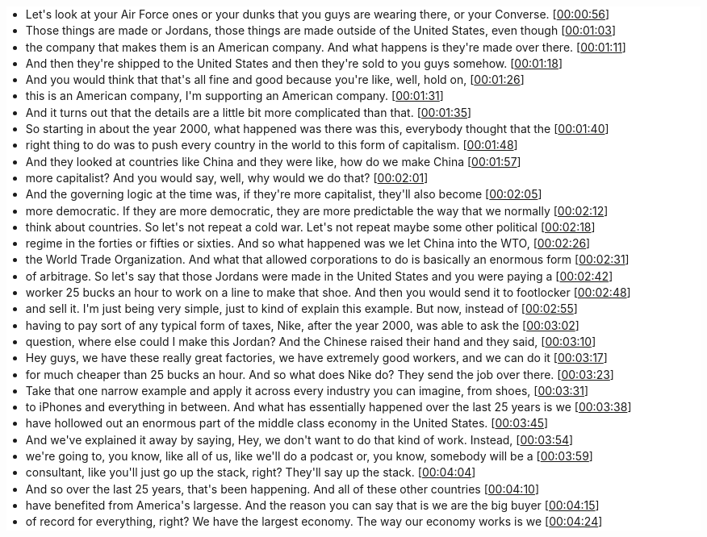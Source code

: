 *  Let's look at your Air Force ones or your dunks that you guys are wearing there, or your Converse. [[00:00:56](https://www.youtube.com/watch?v=EmDt_zAlL8E&t=56.0s)]
*  Those things are made or Jordans, those things are made outside of the United States, even though [[00:01:03](https://www.youtube.com/watch?v=EmDt_zAlL8E&t=63.52s)]
*  the company that makes them is an American company. And what happens is they're made over there. [[00:01:11](https://www.youtube.com/watch?v=EmDt_zAlL8E&t=71.12s)]
*  And then they're shipped to the United States and then they're sold to you guys somehow. [[00:01:18](https://www.youtube.com/watch?v=EmDt_zAlL8E&t=78.64s)]
*  And you would think that that's all fine and good because you're like, well, hold on, [[00:01:26](https://www.youtube.com/watch?v=EmDt_zAlL8E&t=86.0s)]
*  this is an American company, I'm supporting an American company. [[00:01:31](https://www.youtube.com/watch?v=EmDt_zAlL8E&t=91.28s)]
*  And it turns out that the details are a little bit more complicated than that. [[00:01:35](https://www.youtube.com/watch?v=EmDt_zAlL8E&t=95.19999999999999s)]
*  So starting in about the year 2000, what happened was there was this, everybody thought that the [[00:01:40](https://www.youtube.com/watch?v=EmDt_zAlL8E&t=100.08s)]
*  right thing to do was to push every country in the world to this form of capitalism. [[00:01:48](https://www.youtube.com/watch?v=EmDt_zAlL8E&t=108.08s)]
*  And they looked at countries like China and they were like, how do we make China [[00:01:57](https://www.youtube.com/watch?v=EmDt_zAlL8E&t=117.36s)]
*  more capitalist? And you would say, well, why would we do that? [[00:02:01](https://www.youtube.com/watch?v=EmDt_zAlL8E&t=121.92s)]
*  And the governing logic at the time was, if they're more capitalist, they'll also become [[00:02:05](https://www.youtube.com/watch?v=EmDt_zAlL8E&t=125.68s)]
*  more democratic. If they are more democratic, they are more predictable the way that we normally [[00:02:12](https://www.youtube.com/watch?v=EmDt_zAlL8E&t=132.4s)]
*  think about countries. So let's not repeat a cold war. Let's not repeat maybe some other political [[00:02:18](https://www.youtube.com/watch?v=EmDt_zAlL8E&t=138.08s)]
*  regime in the forties or fifties or sixties. And so what happened was we let China into the WTO, [[00:02:26](https://www.youtube.com/watch?v=EmDt_zAlL8E&t=146.32s)]
*  the World Trade Organization. And what that allowed corporations to do is basically an enormous form [[00:02:31](https://www.youtube.com/watch?v=EmDt_zAlL8E&t=151.68s)]
*  of arbitrage. So let's say that those Jordans were made in the United States and you were paying a [[00:02:42](https://www.youtube.com/watch?v=EmDt_zAlL8E&t=162.0s)]
*  worker 25 bucks an hour to work on a line to make that shoe. And then you would send it to footlocker [[00:02:48](https://www.youtube.com/watch?v=EmDt_zAlL8E&t=168.24s)]
*  and sell it. I'm just being very simple, just to kind of explain this example. But now, instead of [[00:02:55](https://www.youtube.com/watch?v=EmDt_zAlL8E&t=175.6s)]
*  having to pay sort of any typical form of taxes, Nike, after the year 2000, was able to ask the [[00:03:02](https://www.youtube.com/watch?v=EmDt_zAlL8E&t=182.4s)]
*  question, where else could I make this Jordan? And the Chinese raised their hand and they said, [[00:03:10](https://www.youtube.com/watch?v=EmDt_zAlL8E&t=190.24s)]
*  Hey guys, we have these really great factories, we have extremely good workers, and we can do it [[00:03:17](https://www.youtube.com/watch?v=EmDt_zAlL8E&t=197.52s)]
*  for much cheaper than 25 bucks an hour. And so what does Nike do? They send the job over there. [[00:03:23](https://www.youtube.com/watch?v=EmDt_zAlL8E&t=203.36s)]
*  Take that one narrow example and apply it across every industry you can imagine, from shoes, [[00:03:31](https://www.youtube.com/watch?v=EmDt_zAlL8E&t=211.44s)]
*  to iPhones and everything in between. And what has essentially happened over the last 25 years is we [[00:03:38](https://www.youtube.com/watch?v=EmDt_zAlL8E&t=218.32s)]
*  have hollowed out an enormous part of the middle class economy in the United States. [[00:03:45](https://www.youtube.com/watch?v=EmDt_zAlL8E&t=225.35999999999999s)]
*  And we've explained it away by saying, Hey, we don't want to do that kind of work. Instead, [[00:03:54](https://www.youtube.com/watch?v=EmDt_zAlL8E&t=234.0s)]
*  we're going to, you know, like all of us, like we'll do a podcast or, you know, somebody will be a [[00:03:59](https://www.youtube.com/watch?v=EmDt_zAlL8E&t=239.2s)]
*  consultant, like you'll just go up the stack, right? They'll say up the stack. [[00:04:04](https://www.youtube.com/watch?v=EmDt_zAlL8E&t=244.56s)]
*  And so over the last 25 years, that's been happening. And all of these other countries [[00:04:10](https://www.youtube.com/watch?v=EmDt_zAlL8E&t=250.56s)]
*  have benefited from America's largesse. And the reason you can say that is we are the big buyer [[00:04:15](https://www.youtube.com/watch?v=EmDt_zAlL8E&t=255.36s)]
*  of record for everything, right? We have the largest economy. The way our economy works is we [[00:04:24](https://www.youtube.com/watch?v=EmDt_zAlL8E&t=264.32s)]